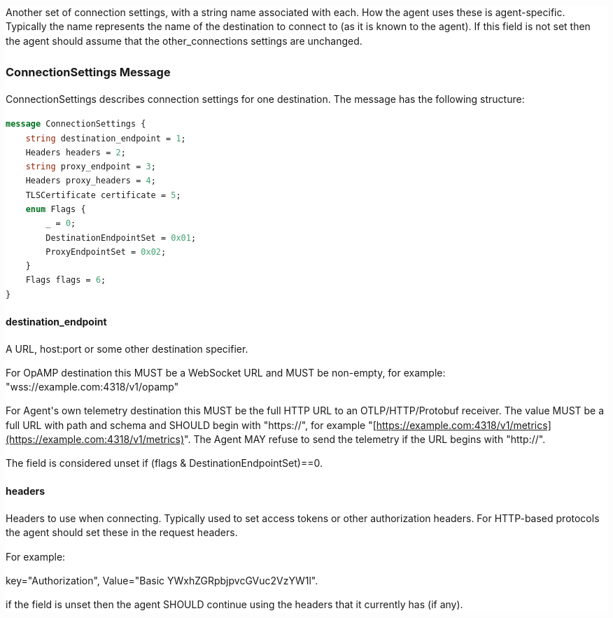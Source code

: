 
Another set of connection settings, with a string name associated with each. How
the agent uses these is agent-specific. Typically the name represents the name
of the destination to connect to (as it is known to the agent). If this field is
not set then the agent should assume that the other_connections settings are
unchanged.

<h3 id="connectionsettings-message">ConnectionSettings Message</h3>


ConnectionSettings describes connection settings for one destination. The
message has the following structure:


```protobuf
message ConnectionSettings {
    string destination_endpoint = 1;
    Headers headers = 2;
    string proxy_endpoint = 3;
    Headers proxy_headers = 4;
    TLSCertificate certificate = 5;
    enum Flags {
        _ = 0;
        DestinationEndpointSet = 0x01;
        ProxyEndpointSet = 0x02;
    }
    Flags flags = 6;
}
```


<h4 id="destination_endpoint">destination_endpoint</h4>


A URL, host:port or some other destination specifier.

For OpAMP destination this MUST be a WebSocket URL and MUST be non-empty, for
example: "wss://example.com:4318/v1/opamp"

For Agent's own telemetry destination this MUST be the full HTTP URL to an
OTLP/HTTP/Protobuf receiver. The value MUST be a full URL with path and schema
and SHOULD begin with "https://", for example
"[https://example.com:4318/v1/metrics](https://example.com:4318/v1/metrics)".
The Agent MAY refuse to send the telemetry if the URL begins with "http://".

The field is considered unset if (flags & DestinationEndpointSet)==0.

<h4 id="headers">headers</h4>


Headers to use when connecting. Typically used to set access tokens or other
authorization headers. For HTTP-based protocols the agent should set these in
the request headers.

For example:

key="Authorization", Value="Basic YWxhZGRpbjpvcGVuc2VzYW1l".

if the field is unset then the agent SHOULD continue using the headers that it
currently has (if any).
